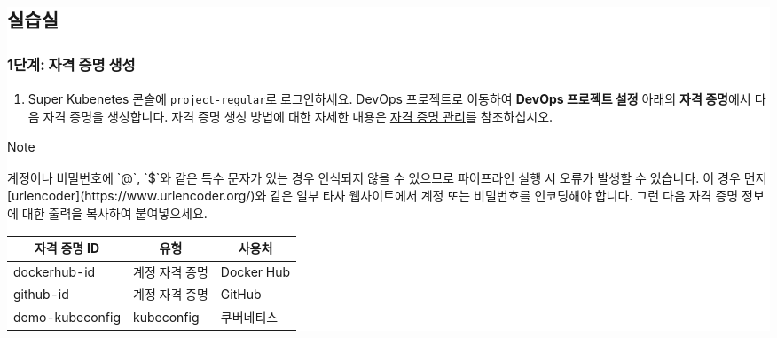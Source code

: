 ## 실습실

### 1단계: 자격 증명 생성

1. Super Kubenetes 콘솔에 `project-regular`로 로그인하세요. DevOps 프로젝트로 이동하여 **DevOps 프로젝트 설정** 아래의 **자격 증명**에서 다음 자격 증명을 생성합니다. 자격 증명 생성 방법에 대한 자세한 내용은 [자격 증명 관리](../../../../devops-user-guide/how-to-use/devops-settings/credential-management/)를 참조하십시오.

  <div className="notices note">
    <p>Note</p>
    <div>
      계정이나 비밀번호에 `@`, `$`와 같은 특수 문자가 있는 경우 인식되지 않을 수 있으므로 파이프라인 실행 시 오류가 발생할 수 있습니다. 이 경우 먼저 [urlencoder](https://www.urlencoder.org/)와 같은 일부 타사 웹사이트에서 계정 또는 비밀번호를 인코딩해야 합니다. 그런 다음 자격 증명 정보에 대한 출력을 복사하여 붙여넣으세요.
    </div>
  </div>

  <table>
  <thead>
  <tr>
    <th>
      자격 증명 ID
    </th>
    <th>
      유형
    </th>
    <th>
      사용처
    </th>
  </tr>
  </thead>
  <tbody>
  <tr>
    <td>
      dockerhub-id
    </td>
    <td>
      계정 자격 증명
    </td>
    <td>
      Docker Hub
    </td>
  </tr>
  <tr>
    <td>
      github-id
    </td>
    <td>
      계정 자격 증명
    </td>
    <td>
      GitHub
    </td>
  </tr>
  <tr>
    <td>
      demo-kubeconfig
    </td>
    <td>
      kubeconfig
    </td>
    <td>
      쿠버네티스
    </td>